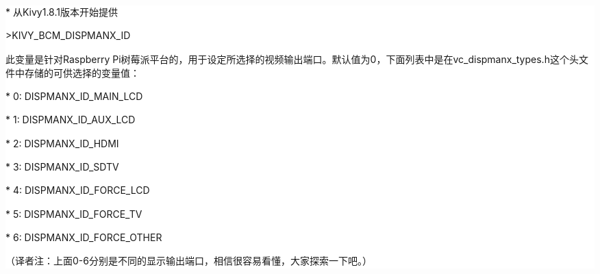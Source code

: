 \* 从Kivy1.8.1版本开始提供

&gt;KIVY\_BCM\_DISPMANX\_ID

此变量是针对Raspberry Pi树莓派平台的，用于设定所选择的视频输出端口。默认值为0，下面列表中是在vc\_dispmanx\_types.h这个头文件中存储的可供选择的变量值：

\* 0: DISPMANX\_ID\_MAIN\_LCD

\* 1: DISPMANX\_ID\_AUX\_LCD

\* 2: DISPMANX\_ID\_HDMI

\* 3: DISPMANX\_ID\_SDTV

\* 4: DISPMANX\_ID\_FORCE\_LCD

\* 5: DISPMANX\_ID\_FORCE\_TV

\* 6: DISPMANX\_ID\_FORCE\_OTHER

（译者注：上面0-6分别是不同的显示输出端口，相信很容易看懂，大家探索一下吧。）

